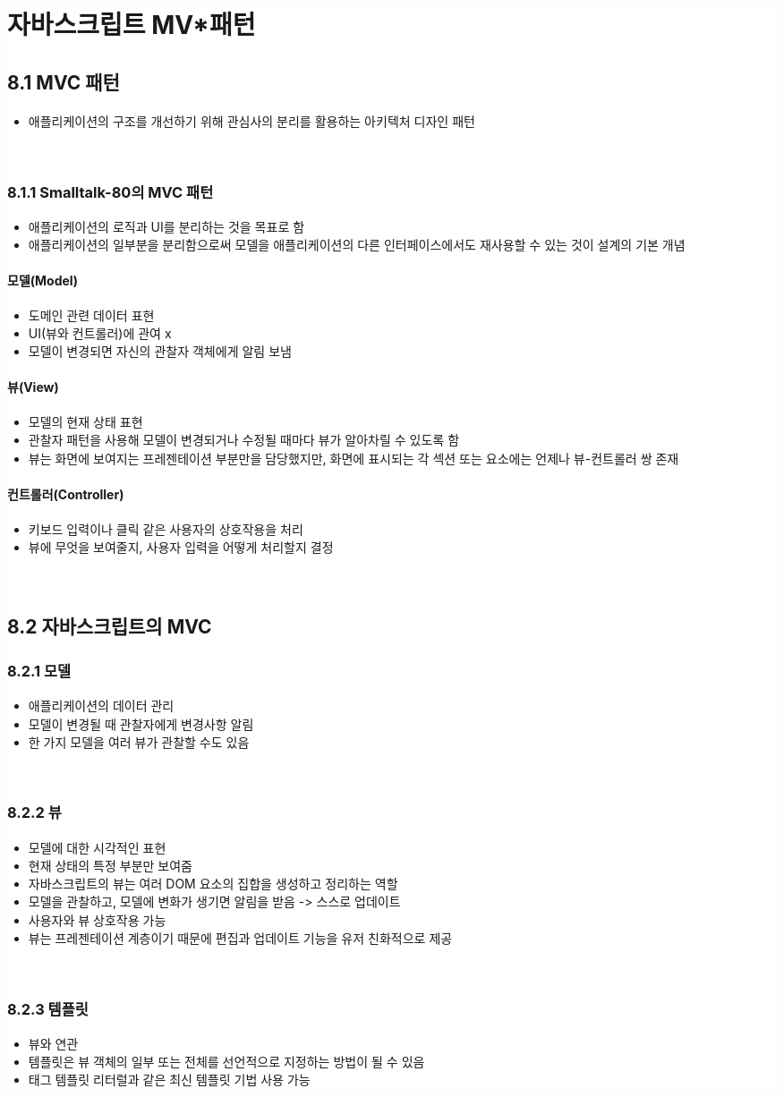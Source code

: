 # 자바스크립트 MV*패턴

## 8.1 MVC 패턴
- 애플리케이션의 구조를 개선하기 위해 관심사의 분리를 활용하는 아키텍처 디자인 패턴

<br />

### 8.1.1 Smalltalk-80의 MVC 패턴
- 애플리케이션의 로직과 UI를 분리하는 것을 목표로 함
- 애플리케이션의 일부분을 분리함으로써 모델을 애플리케이션의 다른 인터페이스에서도 재사용할 수 있는 것이 설계의 기본 개념

#### 모델(Model)
- 도메인 관련 데이터 표현
- UI(뷰와 컨트롤러)에 관여 x
- 모델이 변경되면 자신의 관찰자 객체에게 알림 보냄

#### 뷰(View)
- 모델의 현재 상태 표현
- 관찰자 패턴을 사용해 모델이 변경되거나 수정될 때마다 뷰가 알아차릴 수 있도록 함
- 뷰는 화면에 보여지는 프레젠테이션 부분만을 담당했지만, 화면에 표시되는 각 섹션 또는 요소에는 언제나 뷰-컨트롤러 쌍 존재

#### 컨트롤러(Controller)
- 키보드 입력이나 클릭 같은 사용자의 상호작용을 처리
- 뷰에 무엇을 보여줄지, 사용자 입력을 어떻게 처리할지 결정

<br />

## 8.2 자바스크립트의 MVC

### 8.2.1 모델
- 애플리케이션의 데이터 관리
- 모델이 변경될 때 관찰자에게 변경사항 알림
- 한 가지 모델을 여러 뷰가 관찰할 수도 있음

<br />

### 8.2.2 뷰
- 모델에 대한 시각적인 표현
- 현재 상태의 특정 부분만 보여줌
- 자바스크립트의 뷰는 여러 DOM 요소의 집합을 생성하고 정리하는 역할
- 모델을 관찰하고, 모델에 변화가 생기면 알림을 받음 -> 스스로 업데이트
- 사용자와 뷰 상호작용 가능
- 뷰는 프레젠테이션 계층이기 때문에 편집과 업데이트 기능을 유저 친화적으로 제공

<br />

### 8.2.3 템플릿
- 뷰와 연관
- 템플릿은 뷰 객체의 일부 또는 전체를 선언적으로 지정하는 방법이 될 수 있음
- 태그 템플릿 리터럴과 같은 최신 템플릿 기법 사용 가능
